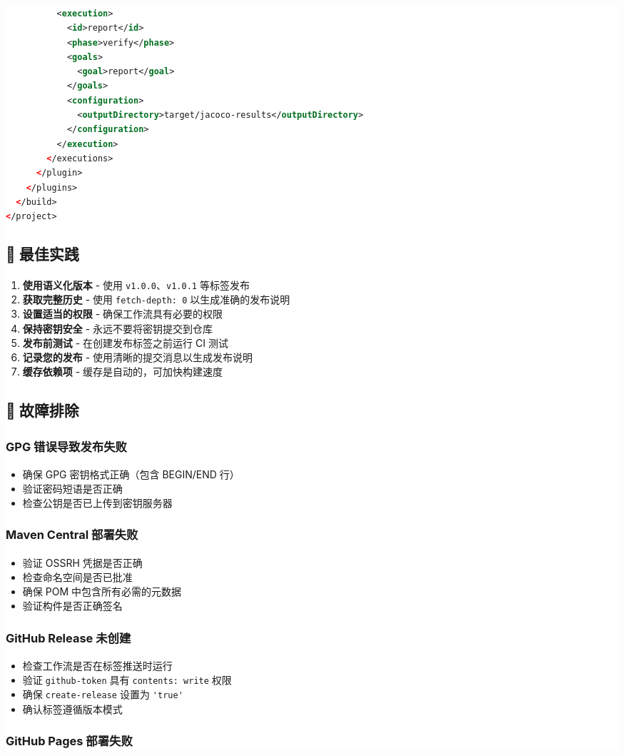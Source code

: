 ```xml
          <execution>
            <id>report</id>
            <phase>verify</phase>
            <goals>
              <goal>report</goal>
            </goals>
            <configuration>
              <outputDirectory>target/jacoco-results</outputDirectory>
            </configuration>
          </execution>
        </executions>
      </plugin>
    </plugins>
  </build>
</project>
```

## 🎯 最佳实践

1. **使用语义化版本** - 使用 `v1.0.0`、`v1.0.1` 等标签发布
2. **获取完整历史** - 使用 `fetch-depth: 0` 以生成准确的发布说明
3. **设置适当的权限** - 确保工作流具有必要的权限
4. **保持密钥安全** - 永远不要将密钥提交到仓库
5. **发布前测试** - 在创建发布标签之前运行 CI 测试
6. **记录您的发布** - 使用清晰的提交消息以生成发布说明
7. **缓存依赖项** - 缓存是自动的，可加快构建速度

## 🔧 故障排除

### GPG 错误导致发布失败

* 确保 GPG 密钥格式正确（包含 BEGIN/END 行）
* 验证密码短语是否正确
* 检查公钥是否已上传到密钥服务器

### Maven Central 部署失败

* 验证 OSSRH 凭据是否正确
* 检查命名空间是否已批准
* 确保 POM 中包含所有必需的元数据
* 验证构件是否正确签名

### GitHub Release 未创建

* 检查工作流是否在标签推送时运行
* 验证 `github-token` 具有 `contents: write` 权限
* 确保 `create-release` 设置为 `'true'`
* 确认标签遵循版本模式

### GitHub Pages 部署失败
